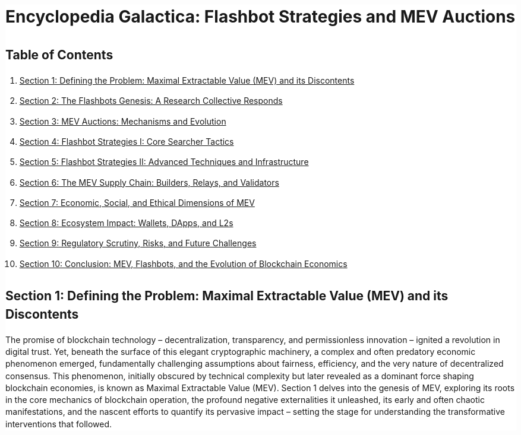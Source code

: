 # Encyclopedia Galactica: Flashbot Strategies and MEV Auctions



## Table of Contents



1. [Section 1: Defining the Problem: Maximal Extractable Value (MEV) and its Discontents](#section-1-defining-the-problem-maximal-extractable-value-mev-and-its-discontents)

2. [Section 2: The Flashbots Genesis: A Research Collective Responds](#section-2-the-flashbots-genesis-a-research-collective-responds)

3. [Section 3: MEV Auctions: Mechanisms and Evolution](#section-3-mev-auctions-mechanisms-and-evolution)

4. [Section 4: Flashbot Strategies I: Core Searcher Tactics](#section-4-flashbot-strategies-i-core-searcher-tactics)

5. [Section 5: Flashbot Strategies II: Advanced Techniques and Infrastructure](#section-5-flashbot-strategies-ii-advanced-techniques-and-infrastructure)

6. [Section 6: The MEV Supply Chain: Builders, Relays, and Validators](#section-6-the-mev-supply-chain-builders-relays-and-validators)

7. [Section 7: Economic, Social, and Ethical Dimensions of MEV](#section-7-economic-social-and-ethical-dimensions-of-mev)

8. [Section 8: Ecosystem Impact: Wallets, DApps, and L2s](#section-8-ecosystem-impact-wallets-dapps-and-l2s)

9. [Section 9: Regulatory Scrutiny, Risks, and Future Challenges](#section-9-regulatory-scrutiny-risks-and-future-challenges)

10. [Section 10: Conclusion: MEV, Flashbots, and the Evolution of Blockchain Economics](#section-10-conclusion-mev-flashbots-and-the-evolution-of-blockchain-economics)





## Section 1: Defining the Problem: Maximal Extractable Value (MEV) and its Discontents

The promise of blockchain technology – decentralization, transparency, and permissionless innovation – ignited a revolution in digital trust. Yet, beneath the surface of this elegant cryptographic machinery, a complex and often predatory economic phenomenon emerged, fundamentally challenging assumptions about fairness, efficiency, and the very nature of decentralized consensus. This phenomenon, initially obscured by technical complexity but later revealed as a dominant force shaping blockchain economies, is known as Maximal Extractable Value (MEV). Section 1 delves into the genesis of MEV, exploring its roots in the core mechanics of blockchain operation, the profound negative externalities it unleashed, its early and often chaotic manifestations, and the nascent efforts to quantify its pervasive impact – setting the stage for understanding the transformative interventions that followed.
